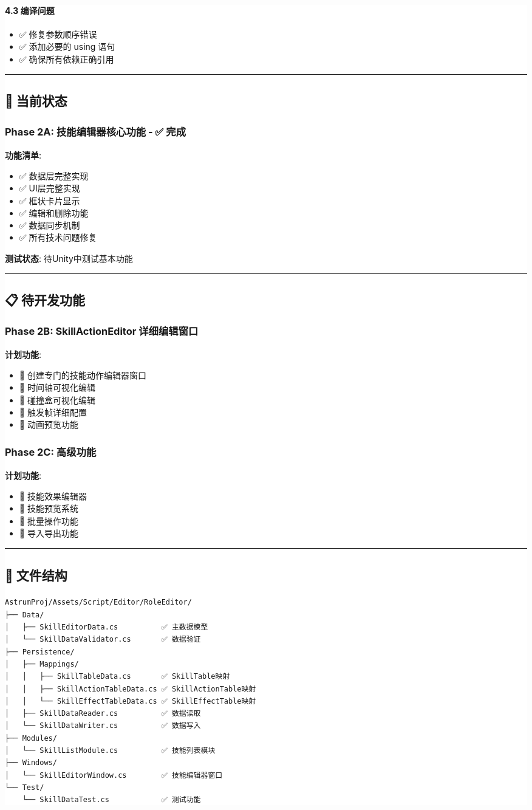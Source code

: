 #### 4.3 编译问题
- ✅ 修复参数顺序错误
- ✅ 添加必要的 using 语句
- ✅ 确保所有依赖正确引用

---

## 🎯 当前状态

### Phase 2A: 技能编辑器核心功能 - ✅ 完成

**功能清单**:
- ✅ 数据层完整实现
- ✅ UI层完整实现  
- ✅ 框状卡片显示
- ✅ 编辑和删除功能
- ✅ 数据同步机制
- ✅ 所有技术问题修复

**测试状态**: 待Unity中测试基本功能

---

## 📋 待开发功能

### Phase 2B: SkillActionEditor 详细编辑窗口

**计划功能**:
- 🔄 创建专门的技能动作编辑器窗口
- 🔄 时间轴可视化编辑
- 🔄 碰撞盒可视化编辑
- 🔄 触发帧详细配置
- 🔄 动画预览功能

### Phase 2C: 高级功能

**计划功能**:
- 🔄 技能效果编辑器
- 🔄 技能预览系统
- 🔄 批量操作功能
- 🔄 导入导出功能

---

## 📁 文件结构

```
AstrumProj/Assets/Script/Editor/RoleEditor/
├── Data/
│   ├── SkillEditorData.cs          ✅ 主数据模型
│   └── SkillDataValidator.cs       ✅ 数据验证
├── Persistence/
│   ├── Mappings/
│   │   ├── SkillTableData.cs       ✅ SkillTable映射
│   │   ├── SkillActionTableData.cs ✅ SkillActionTable映射
│   │   └── SkillEffectTableData.cs ✅ SkillEffectTable映射
│   ├── SkillDataReader.cs          ✅ 数据读取
│   └── SkillDataWriter.cs          ✅ 数据写入
├── Modules/
│   └── SkillListModule.cs          ✅ 技能列表模块
├── Windows/
│   └── SkillEditorWindow.cs        ✅ 技能编辑器窗口
└── Test/
    └── SkillDataTest.cs            ✅ 测试功能
```